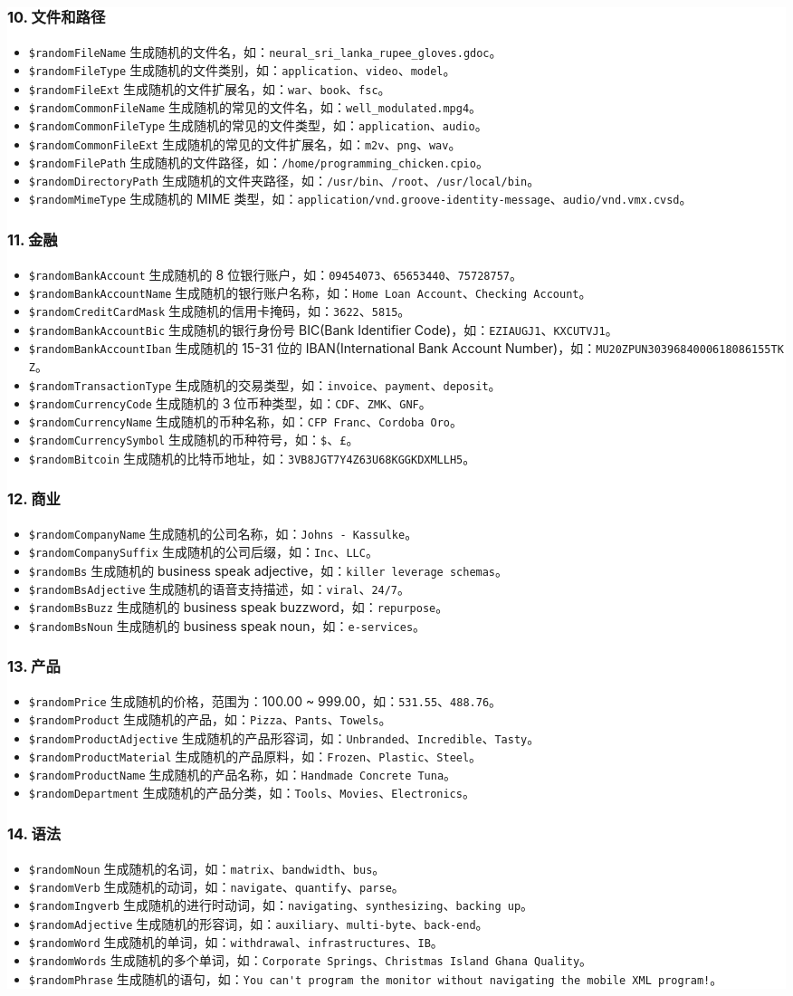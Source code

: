 ### 10. 文件和路径

* `$randomFileName` 生成随机的文件名，如：`neural_sri_lanka_rupee_gloves.gdoc`。
* `$randomFileType` 生成随机的文件类别，如：`application`、`video`、`model`。
* `$randomFileExt` 生成随机的文件扩展名，如：`war`、`book`、`fsc`。
* `$randomCommonFileName` 生成随机的常见的文件名，如：`well_modulated.mpg4`。
* `$randomCommonFileType` 生成随机的常见的文件类型，如：`application`、`audio`。
* `$randomCommonFileExt` 生成随机的常见的文件扩展名，如：`m2v`、`png`、`wav`。
* `$randomFilePath` 生成随机的文件路径，如：`/home/programming_chicken.cpio`。
* `$randomDirectoryPath` 生成随机的文件夹路径，如：`/usr/bin`、`/root`、`/usr/local/bin`。
* `$randomMimeType` 生成随机的 MIME 类型，如：`application/vnd.groove-identity-message`、`audio/vnd.vmx.cvsd`。

### 11. 金融

* `$randomBankAccount` 生成随机的 8 位银行账户，如：`09454073`、`65653440`、`75728757`。
* `$randomBankAccountName` 生成随机的银行账户名称，如：`Home Loan Account`、`Checking Account`。
* `$randomCreditCardMask` 生成随机的信用卡掩码，如：`3622`、`5815`。
* `$randomBankAccountBic` 生成随机的银行身份号 BIC(Bank Identifier Code)，如：`EZIAUGJ1`、`KXCUTVJ1`。
* `$randomBankAccountIban` 生成随机的 15-31 位的 IBAN(International Bank Account Number)，如：`MU20ZPUN3039684000618086155TKZ`。
* `$randomTransactionType` 生成随机的交易类型，如：`invoice`、`payment`、`deposit`。
* `$randomCurrencyCode` 生成随机的 3 位币种类型，如：`CDF`、`ZMK`、`GNF`。
* `$randomCurrencyName` 生成随机的币种名称，如：`CFP Franc`、`Cordoba Oro`。
* `$randomCurrencySymbol` 生成随机的币种符号，如：`$`、`£`。
* `$randomBitcoin` 生成随机的比特币地址，如：`3VB8JGT7Y4Z63U68KGGKDXMLLH5`。

### 12. 商业

* `$randomCompanyName` 生成随机的公司名称，如：`Johns - Kassulke`。
* `$randomCompanySuffix` 生成随机的公司后缀，如：`Inc`、`LLC`。
* `$randomBs` 生成随机的 business speak adjective，如：`killer leverage schemas`。
* `$randomBsAdjective` 生成随机的语音支持描述，如：`viral`、`24/7`。
* `$randomBsBuzz` 生成随机的 business speak buzzword，如：`repurpose`。
* `$randomBsNoun` 生成随机的 business speak noun，如：`e-services`。

### 13. 产品

* `$randomPrice` 生成随机的价格，范围为：100.00 ~ 999.00，如：`531.55`、`488.76`。
* `$randomProduct` 生成随机的产品，如：`Pizza`、`Pants`、`Towels`。
* `$randomProductAdjective` 生成随机的产品形容词，如：`Unbranded`、`Incredible`、`Tasty`。
* `$randomProductMaterial` 生成随机的产品原料，如：`Frozen`、`Plastic`、`Steel`。
* `$randomProductName` 生成随机的产品名称，如：`Handmade Concrete Tuna`。
* `$randomDepartment` 生成随机的产品分类，如：`Tools`、`Movies`、`Electronics`。

### 14. 语法

* `$randomNoun` 生成随机的名词，如：`matrix`、`bandwidth`、`bus`。
* `$randomVerb` 生成随机的动词，如：`navigate`、`quantify`、`parse`。
* `$randomIngverb` 生成随机的进行时动词，如：`navigating`、`synthesizing`、`backing up`。
* `$randomAdjective` 生成随机的形容词，如：`auxiliary`、`multi-byte`、`back-end`。
* `$randomWord` 生成随机的单词，如：`withdrawal`、`infrastructures`、`IB`。
* `$randomWords` 生成随机的多个单词，如：`Corporate Springs`、`Christmas Island Ghana Quality`。
* `$randomPhrase` 生成随机的语句，如：`You can't program the monitor without navigating the mobile XML program!`。
